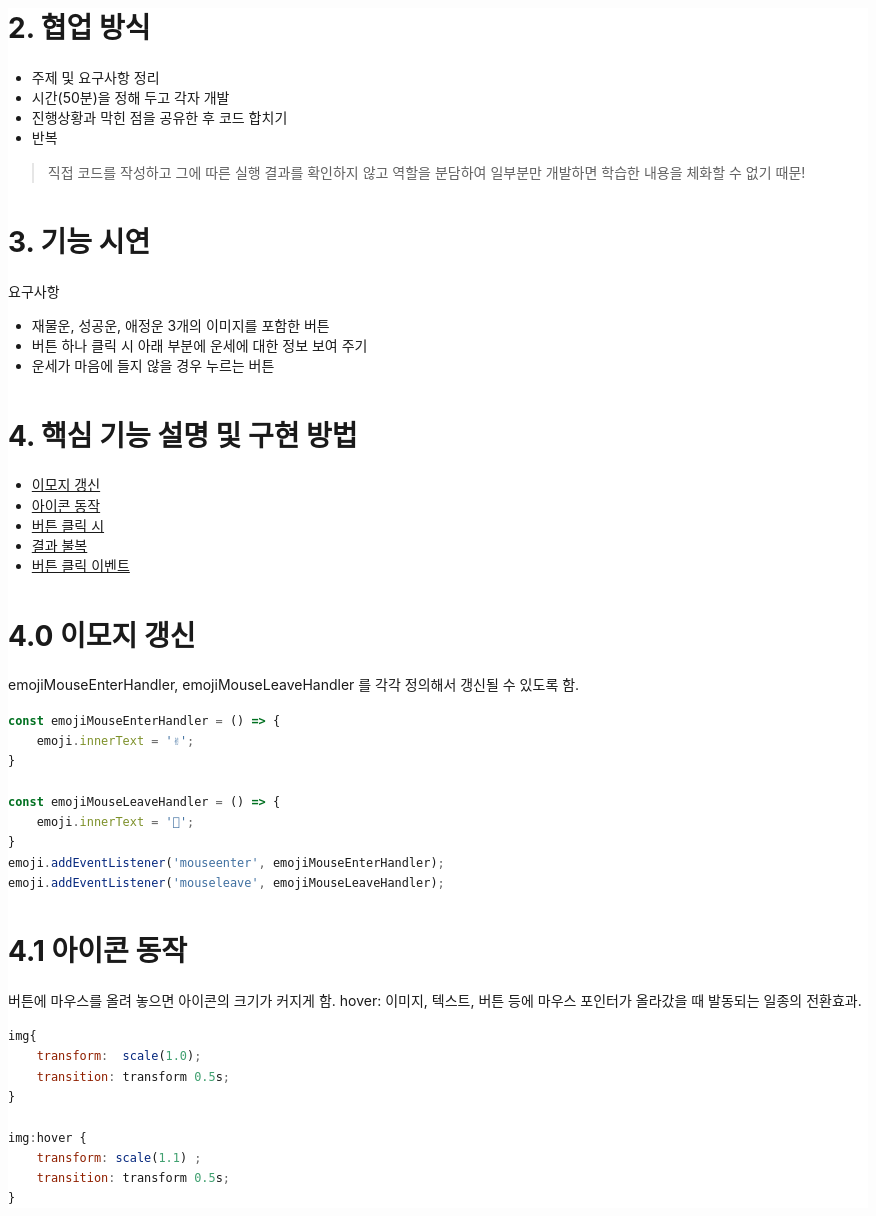 # 2. 협업 방식

- 주제 및 요구사항 정리
- 시간(50분)을 정해 두고 각자 개발
- 진행상황과 막힌 점을 공유한 후 코드 합치기
- 반복

> 직접 코드를 작성하고 그에 따른 실행 결과를 확인하지 않고 역할을 분담하여 일부분만 개발하면 학습한 내용을 체화할 수 없기 때문!

# 3. 기능 시연

요구사항

- 재물운, 성공운, 애정운 3개의 이미지를 포함한 버튼
- 버튼 하나 클릭 시 아래 부분에 운세에 대한 정보 보여 주기
- 운세가 마음에 들지 않을 경우 누르는 버튼

# 4. 핵심 기능 설명 및 구현 방법

- [이모지 갱신](#4.0-이모지-갱신)
- [아이콘 동작](#4.1-아이콘-동작)
- [버튼 클릭 시](#4.2-버튼-클릭-시)
- [결과 불복](#4.3-결과-불복)
- [버튼 클릭 이벤트](#4.4-버튼-클릭-이벤트)

# 4.0 이모지 갱신
emojiMouseEnterHandler, emojiMouseLeaveHandler 를 각각 정의해서 갱신될 수 있도록 함.

```javascript
const emojiMouseEnterHandler = () => {
    emoji.innerText = '✌';
}

const emojiMouseLeaveHandler = () => {
    emoji.innerText = '🤞';
}
emoji.addEventListener('mouseenter', emojiMouseEnterHandler);
emoji.addEventListener('mouseleave', emojiMouseLeaveHandler);
```

# 4.1 아이콘 동작 
버튼에 마우스를 올려 놓으면 아이콘의 크기가 커지게 함.
hover: 이미지, 텍스트, 버튼 등에 마우스 포인터가 올라갔을 때 발동되는 일종의 전환효과.

```javascript
img{
    transform:  scale(1.0);
    transition: transform 0.5s;
}

img:hover {
    transform: scale(1.1) ;
    transition: transform 0.5s;
}
```
